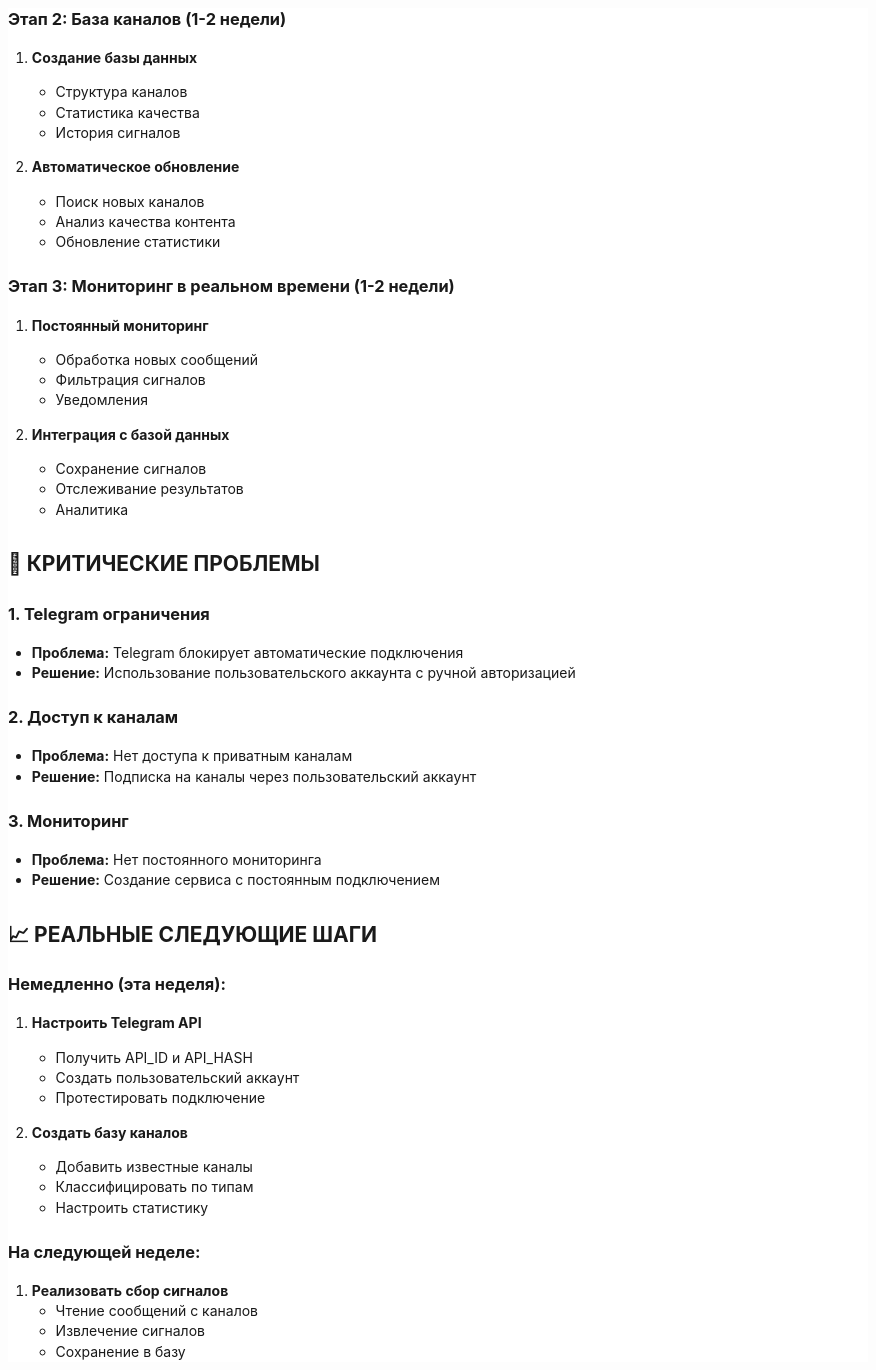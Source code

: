 ### **Этап 2: База каналов (1-2 недели)**
1. **Создание базы данных**
   - Структура каналов
   - Статистика качества
   - История сигналов

2. **Автоматическое обновление**
   - Поиск новых каналов
   - Анализ качества контента
   - Обновление статистики

### **Этап 3: Мониторинг в реальном времени (1-2 недели)**
1. **Постоянный мониторинг**
   - Обработка новых сообщений
   - Фильтрация сигналов
   - Уведомления

2. **Интеграция с базой данных**
   - Сохранение сигналов
   - Отслеживание результатов
   - Аналитика

## 🚨 КРИТИЧЕСКИЕ ПРОБЛЕМЫ

### **1. Telegram ограничения**
- **Проблема:** Telegram блокирует автоматические подключения
- **Решение:** Использование пользовательского аккаунта с ручной авторизацией

### **2. Доступ к каналам**
- **Проблема:** Нет доступа к приватным каналам
- **Решение:** Подписка на каналы через пользовательский аккаунт

### **3. Мониторинг**
- **Проблема:** Нет постоянного мониторинга
- **Решение:** Создание сервиса с постоянным подключением

## 📈 РЕАЛЬНЫЕ СЛЕДУЮЩИЕ ШАГИ

### **Немедленно (эта неделя):**
1. **Настроить Telegram API**
   - Получить API_ID и API_HASH
   - Создать пользовательский аккаунт
   - Протестировать подключение

2. **Создать базу каналов**
   - Добавить известные каналы
   - Классифицировать по типам
   - Настроить статистику

### **На следующей неделе:**
1. **Реализовать сбор сигналов**
   - Чтение сообщений с каналов
   - Извлечение сигналов
   - Сохранение в базу
